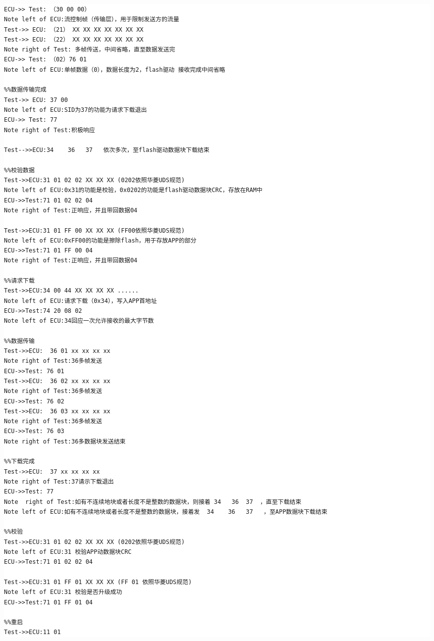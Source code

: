 ```mermaid
ECU->> Test: （30 00 00）
Note left of ECU:流控制帧（传输层），用于限制发送方的流量
Test->> ECU: （21） XX XX XX XX XX XX XX
Test->> ECU: （22） XX XX XX XX XX XX XX
Note right of Test: 多帧传送，中间省略，直至数据发送完
ECU->> Test: （02）76 01
Note left of ECU:单帧数据（0），数据长度为2，flash驱动 接收完成中间省略

%%数据传输完成
Test->> ECU: 37 00 
Note left of ECU:SID为37的功能为请求下载退出
ECU->> Test: 77
Note right of Test:积极响应

Test-->>ECU:34    36   37   依次多次，至flash驱动数据块下载结束

%%校验数据
Test->>ECU:31 01 02 02 XX XX XX (0202依照华菱UDS规范)
Note left of ECU:0x31的功能是校验，0x0202的功能是flash驱动数据块CRC，存放在RAM中
ECU->>Test:71 01 02 02 04
Note right of Test:正响应，并且带回数据04

Test->>ECU:31 01 FF 00 XX XX XX (FF00依照华菱UDS规范)
Note left of ECU:0xFF00的功能是擦除flash，用于存放APP的部分
ECU->>Test:71 01 FF 00 04
Note right of Test:正响应，并且带回数据04

%%请求下载
Test->>ECU:34 00 44 XX XX XX XX ......
Note left of ECU:请求下载（0x34），写入APP首地址
ECU->>Test:74 20 08 02
Note left of ECU:34回应一次允许接收的最大字节数

%%数据传输
Test->>ECU:  36 01 xx xx xx xx
Note right of Test:36多帧发送
ECU->>Test: 76 01 
Test->>ECU:  36 02 xx xx xx xx
Note right of Test:36多帧发送
ECU->>Test: 76 02 
Test->>ECU:  36 03 xx xx xx xx
Note right of Test:36多帧发送
ECU->>Test: 76 03
Note right of Test:36多数据块发送结束

%%下载完成
Test->>ECU:  37 xx xx xx xx
Note right of Test:37请示下载退出
ECU->>Test: 77
Note  right of Test:如有不连续地块或者长度不是整数的数据块，则接着 34   36  37  ，直至下载结束
Note left of ECU:如有不连续地块或者长度不是整数的数据块，接着发  34    36   37   ，至APP数据块下载结束

%%校验
Test->>ECU:31 01 02 02 XX XX XX (0202依照华菱UDS规范)
Note left of ECU:31 校验APP动数据块CRC
ECU->>Test:71 01 02 02 04

Test->>ECU:31 01 FF 01 XX XX XX (FF 01 依照华菱UDS规范)
Note left of ECU:31 校验是否升级成功
ECU->>Test:71 01 FF 01 04  

%%重启
Test->>ECU:11 01 
```